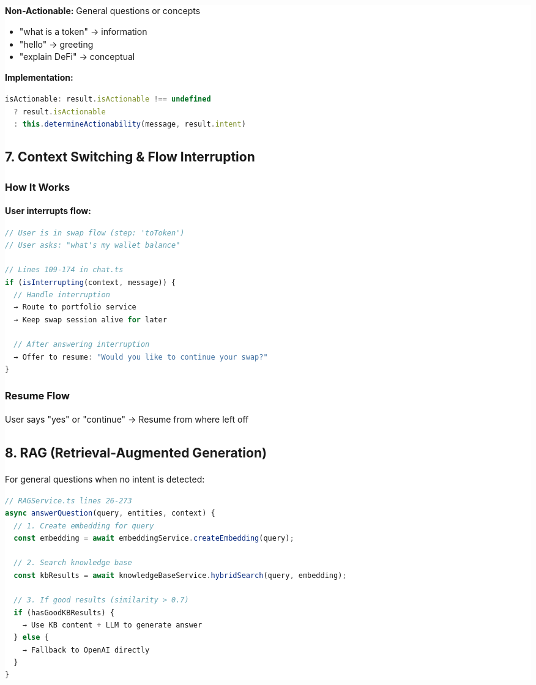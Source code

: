 **Non-Actionable:** General questions or concepts
- "what is a token" → information
- "hello" → greeting
- "explain DeFi" → conceptual

**Implementation:**
```typescript
isActionable: result.isActionable !== undefined 
  ? result.isActionable 
  : this.determineActionability(message, result.intent)
```

## 7. Context Switching & Flow Interruption

### How It Works

**User interrupts flow:**
```typescript
// User is in swap flow (step: 'toToken')
// User asks: "what's my wallet balance"

// Lines 109-174 in chat.ts
if (isInterrupting(context, message)) {
  // Handle interruption
  → Route to portfolio service
  → Keep swap session alive for later
  
  // After answering interruption
  → Offer to resume: "Would you like to continue your swap?"
}
```

### Resume Flow
User says "yes" or "continue" → Resume from where left off

## 8. RAG (Retrieval-Augmented Generation)

For general questions when no intent is detected:

```typescript
// RAGService.ts lines 26-273
async answerQuestion(query, entities, context) {
  // 1. Create embedding for query
  const embedding = await embeddingService.createEmbedding(query);
  
  // 2. Search knowledge base
  const kbResults = await knowledgeBaseService.hybridSearch(query, embedding);
  
  // 3. If good results (similarity > 0.7)
  if (hasGoodKBResults) {
    → Use KB content + LLM to generate answer
  } else {
    → Fallback to OpenAI directly
  }
}
```
